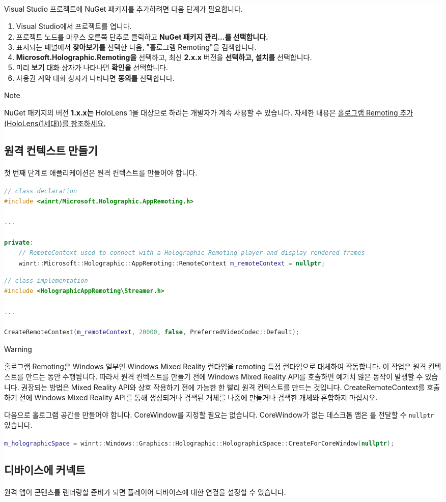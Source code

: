 Visual Studio 프로젝트에 NuGet 패키지를 추가하려면 다음 단계가 필요합니다.
1. Visual Studio에서 프로젝트를 엽니다.
2. 프로젝트 노드를 마우스 오른쪽 단추로 클릭하고 **NuGet 패키지 관리...를 선택합니다.**
3. 표시되는 패널에서 **찾아보기를** 선택한 다음, "홀로그램 Remoting"을 검색합니다.
4. **Microsoft.Holographic.Remoting을** 선택하고, 최신 **2.x.x** 버전을 **선택하고, 설치를** 선택합니다.
5. 미리 **보기** 대화 상자가 나타나면 **확인을** 선택합니다.
6. 사용권 계약 대화 상자가 나타나면 **동의를** 선택합니다.

>[!NOTE]
>NuGet 패키지의 버전 **1.x.x는** HoloLens 1을 대상으로 하려는 개발자가 계속 사용할 수 있습니다. 자세한 내용은 [홀로그램 Remoting 추가(HoloLens(1세대))를 참조하세요.](add-holographic-remoting.md)

## <a name="create-the-remote-context"></a>원격 컨텍스트 만들기

첫 번째 단계로 애플리케이션은 원격 컨텍스트를 만들어야 합니다.

```cpp
// class declaration
#include <winrt/Microsoft.Holographic.AppRemoting.h>

...

private:
    // RemoteContext used to connect with a Holographic Remoting player and display rendered frames
    winrt::Microsoft::Holographic::AppRemoting::RemoteContext m_remoteContext = nullptr;
```


```cpp
// class implementation
#include <HolographicAppRemoting\Streamer.h>

...

CreateRemoteContext(m_remoteContext, 20000, false, PreferredVideoCodec::Default);

```

>[!WARNING]
>홀로그램 Remoting은 Windows 일부인 Windows Mixed Reality 런타임을 remoting 특정 런타임으로 대체하여 작동합니다. 이 작업은 원격 컨텍스트를 만드는 동안 수행됩니다. 따라서 원격 컨텍스트를 만들기 전에 Windows Mixed Reality API를 호출하면 예기치 않은 동작이 발생할 수 있습니다. 권장되는 방법은 Mixed Reality API와 상호 작용하기 전에 가능한 한 빨리 원격 컨텍스트를 만드는 것입니다. CreateRemoteContext를 호출하기 전에 Windows Mixed Reality API를 통해 생성되거나 검색된 개체를 나중에 만들거나 검색한 개체와 혼합하지 마십시오.

다음으로 홀로그램 공간을 만들어야 합니다. CoreWindow를 지정할 필요는 없습니다. CoreWindow가 없는 데스크톱 앱은 를 전달할 수 ```nullptr``` 있습니다.

```cpp
m_holographicSpace = winrt::Windows::Graphics::Holographic::HolographicSpace::CreateForCoreWindow(nullptr);
```

## <a name="connect-to-the-device"></a>디바이스에 커넥트

원격 앱이 콘텐츠를 렌더링할 준비가 되면 플레이어 디바이스에 대한 연결을 설정할 수 있습니다.
